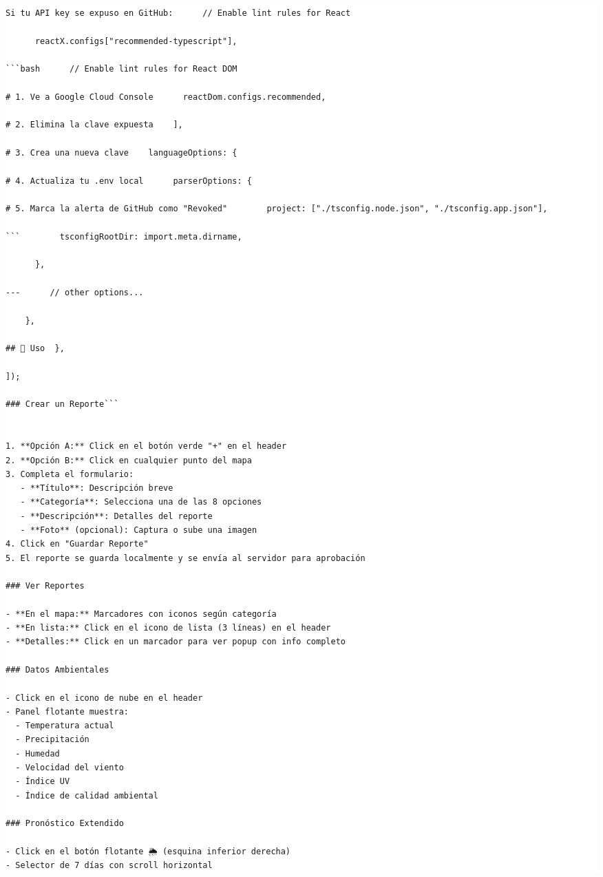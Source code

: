 ````
Si tu API key se expuso en GitHub:      // Enable lint rules for React

      reactX.configs["recommended-typescript"],

```bash      // Enable lint rules for React DOM

# 1. Ve a Google Cloud Console      reactDom.configs.recommended,

# 2. Elimina la clave expuesta    ],

# 3. Crea una nueva clave    languageOptions: {

# 4. Actualiza tu .env local      parserOptions: {

# 5. Marca la alerta de GitHub como "Revoked"        project: ["./tsconfig.node.json", "./tsconfig.app.json"],

```        tsconfigRootDir: import.meta.dirname,

      },

---      // other options...

    },

## 🎯 Uso  },

]);

### Crear un Reporte```


1. **Opción A:** Click en el botón verde "+" en el header
2. **Opción B:** Click en cualquier punto del mapa
3. Completa el formulario:
   - **Título**: Descripción breve
   - **Categoría**: Selecciona una de las 8 opciones
   - **Descripción**: Detalles del reporte
   - **Foto** (opcional): Captura o sube una imagen
4. Click en "Guardar Reporte"
5. El reporte se guarda localmente y se envía al servidor para aprobación

### Ver Reportes

- **En el mapa:** Marcadores con iconos según categoría
- **En lista:** Click en el icono de lista (3 líneas) en el header
- **Detalles:** Click en un marcador para ver popup con info completo

### Datos Ambientales

- Click en el icono de nube en el header
- Panel flotante muestra:
  - Temperatura actual
  - Precipitación
  - Humedad
  - Velocidad del viento
  - Índice UV
  - Índice de calidad ambiental

### Pronóstico Extendido

- Click en el botón flotante 🌦️ (esquina inferior derecha)
- Selector de 7 días con scroll horizontal
````